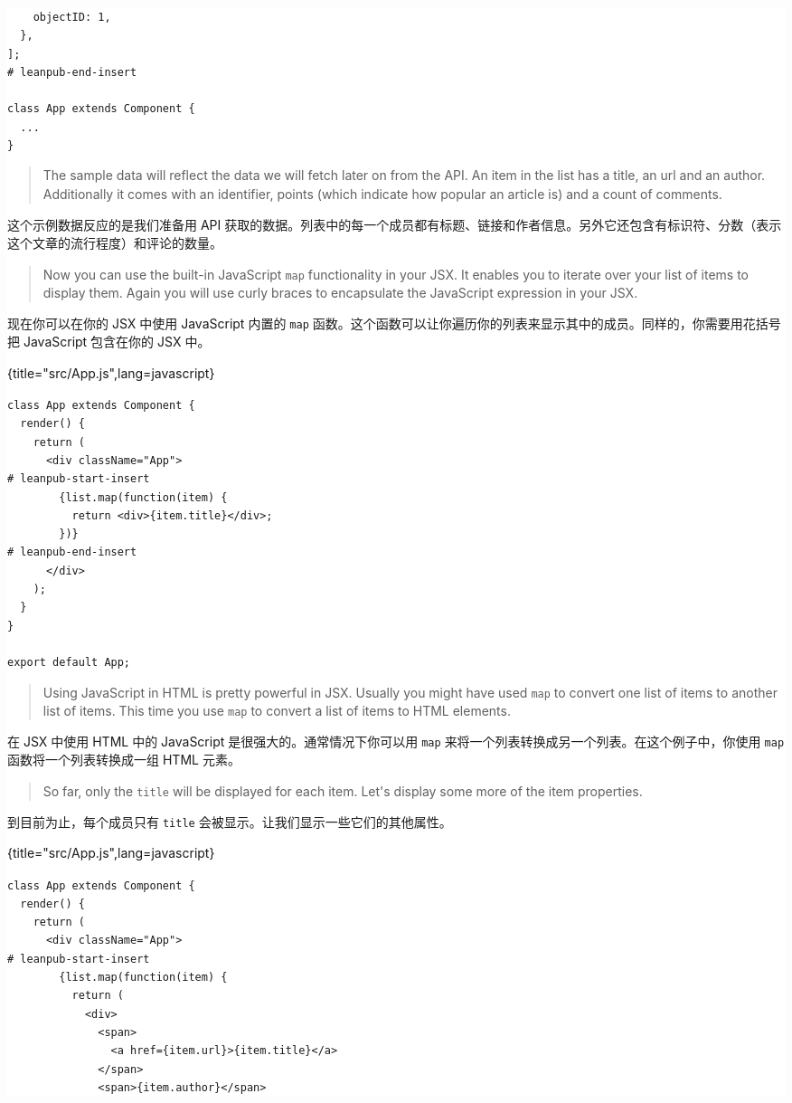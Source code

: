 ~~~~~~~~
    objectID: 1,
  },
];
# leanpub-end-insert

class App extends Component {
  ...
}
~~~~~~~~

> The sample data will reflect the data we will fetch later on from the API. An item in the list has a title, an url and an author. Additionally it comes with an identifier, points (which indicate how popular an article is) and a count of comments.

这个示例数据反应的是我们准备用 API 获取的数据。列表中的每一个成员都有标题、链接和作者信息。另外它还包含有标识符、分数（表示这个文章的流行程度）和评论的数量。

> Now you can use the built-in JavaScript `map` functionality in your JSX. It enables you to iterate over your list of items to display them. Again you will use curly braces to encapsulate the JavaScript expression in your JSX.

现在你可以在你的 JSX 中使用 JavaScript 内置的 `map` 函数。这个函数可以让你遍历你的列表来显示其中的成员。同样的，你需要用花括号把 JavaScript 包含在你的 JSX 中。

{title="src/App.js",lang=javascript}
~~~~~~~~
class App extends Component {
  render() {
    return (
      <div className="App">
# leanpub-start-insert
        {list.map(function(item) {
          return <div>{item.title}</div>;
        })}
# leanpub-end-insert
      </div>
    );
  }
}

export default App;
~~~~~~~~

> Using JavaScript in HTML is pretty powerful in JSX. Usually you might have used `map` to convert one list of items to another list of items. This time you use `map` to convert a list of items to HTML elements.

在 JSX 中使用 HTML 中的 JavaScript 是很强大的。通常情况下你可以用 `map` 来将一个列表转换成另一个列表。在这个例子中，你使用 `map` 函数将一个列表转换成一组 HTML 元素。

> So far, only the `title` will be displayed for each item. Let's display some more of the item properties.

到目前为止，每个成员只有 `title` 会被显示。让我们显示一些它们的其他属性。

{title="src/App.js",lang=javascript}
~~~~~~~~
class App extends Component {
  render() {
    return (
      <div className="App">
# leanpub-start-insert
        {list.map(function(item) {
          return (
            <div>
              <span>
                <a href={item.url}>{item.title}</a>
              </span>
              <span>{item.author}</span>
~~~~~~~~